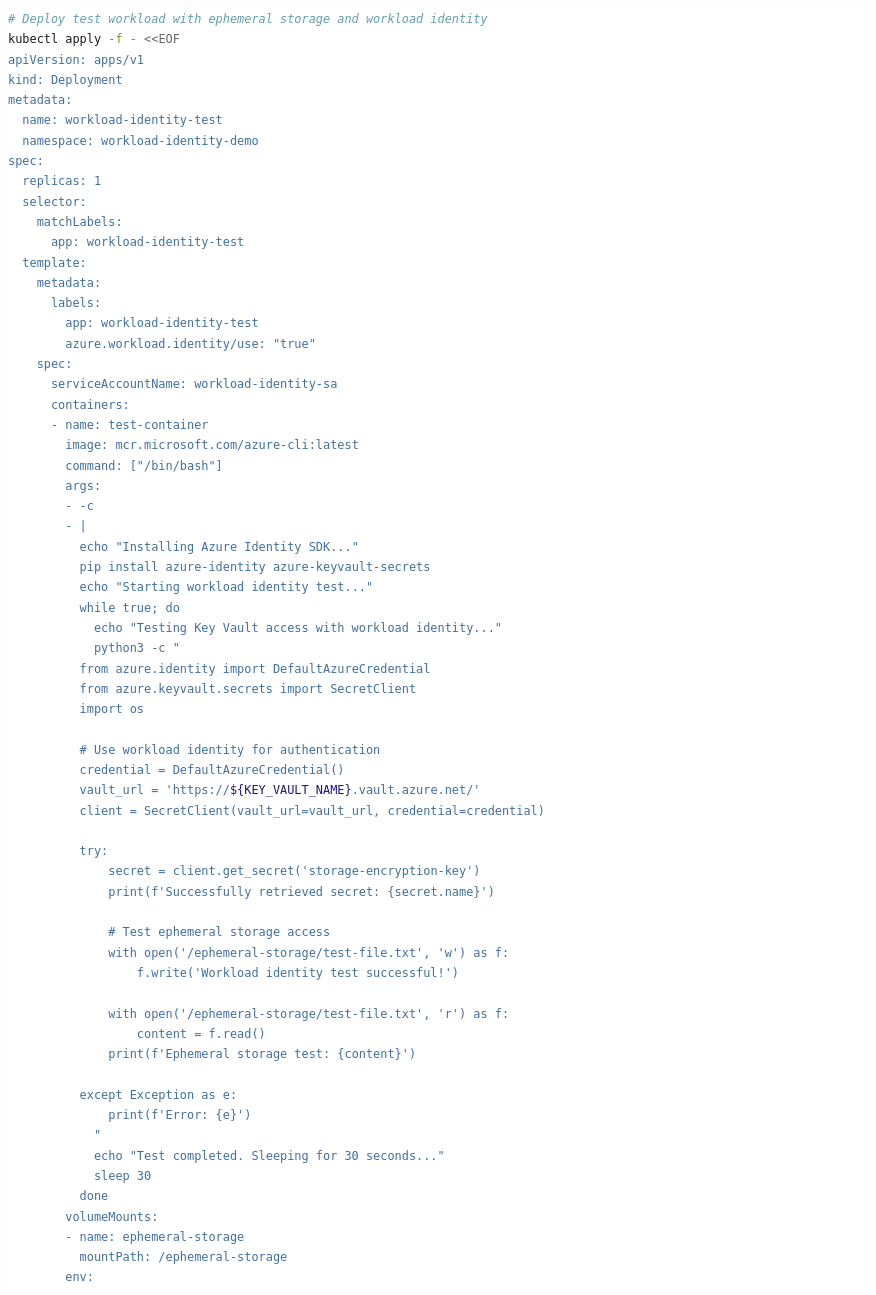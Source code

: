    ```bash
   # Deploy test workload with ephemeral storage and workload identity
   kubectl apply -f - <<EOF
   apiVersion: apps/v1
   kind: Deployment
   metadata:
     name: workload-identity-test
     namespace: workload-identity-demo
   spec:
     replicas: 1
     selector:
       matchLabels:
         app: workload-identity-test
     template:
       metadata:
         labels:
           app: workload-identity-test
           azure.workload.identity/use: "true"
       spec:
         serviceAccountName: workload-identity-sa
         containers:
         - name: test-container
           image: mcr.microsoft.com/azure-cli:latest
           command: ["/bin/bash"]
           args:
           - -c
           - |
             echo "Installing Azure Identity SDK..."
             pip install azure-identity azure-keyvault-secrets
             echo "Starting workload identity test..."
             while true; do
               echo "Testing Key Vault access with workload identity..."
               python3 -c "
             from azure.identity import DefaultAzureCredential
             from azure.keyvault.secrets import SecretClient
             import os
             
             # Use workload identity for authentication
             credential = DefaultAzureCredential()
             vault_url = 'https://${KEY_VAULT_NAME}.vault.azure.net/'
             client = SecretClient(vault_url=vault_url, credential=credential)
             
             try:
                 secret = client.get_secret('storage-encryption-key')
                 print(f'Successfully retrieved secret: {secret.name}')
                 
                 # Test ephemeral storage access
                 with open('/ephemeral-storage/test-file.txt', 'w') as f:
                     f.write('Workload identity test successful!')
                 
                 with open('/ephemeral-storage/test-file.txt', 'r') as f:
                     content = f.read()
                 print(f'Ephemeral storage test: {content}')
                 
             except Exception as e:
                 print(f'Error: {e}')
               "
               echo "Test completed. Sleeping for 30 seconds..."
               sleep 30
             done
           volumeMounts:
           - name: ephemeral-storage
             mountPath: /ephemeral-storage
           env:
   ```